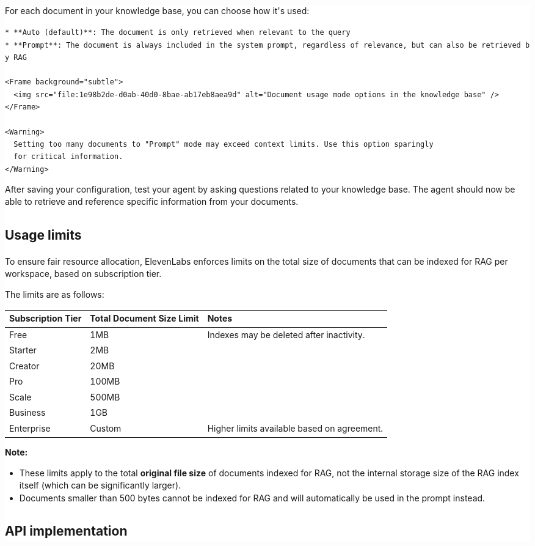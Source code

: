   <Step title="Configure document usage modes (optional)">
    For each document in your knowledge base, you can choose how it's used:

    * **Auto (default)**: The document is only retrieved when relevant to the query
    * **Prompt**: The document is always included in the system prompt, regardless of relevance, but can also be retrieved by RAG

    <Frame background="subtle">
      <img src="file:1e98b2de-d0ab-40d0-8bae-ab17eb8aea9d" alt="Document usage mode options in the knowledge base" />
    </Frame>

    <Warning>
      Setting too many documents to "Prompt" mode may exceed context limits. Use this option sparingly
      for critical information.
    </Warning>
  </Step>

  <Step title="Test your RAG-enabled agent">
    After saving your configuration, test your agent by asking questions related to your knowledge base. The agent should now be able to retrieve and reference specific information from your documents.
  </Step>
</Steps>

## Usage limits

To ensure fair resource allocation, ElevenLabs enforces limits on the total size of documents that can be indexed for RAG per workspace, based on subscription tier.

The limits are as follows:

| Subscription Tier | Total Document Size Limit | Notes                                       |
| :---------------- | :------------------------ | :------------------------------------------ |
| Free              | 1MB                       | Indexes may be deleted after inactivity.    |
| Starter           | 2MB                       |                                             |
| Creator           | 20MB                      |                                             |
| Pro               | 100MB                     |                                             |
| Scale             | 500MB                     |                                             |
| Business          | 1GB                       |                                             |
| Enterprise        | Custom                    | Higher limits available based on agreement. |

**Note:**

* These limits apply to the total **original file size** of documents indexed for RAG, not the internal storage size of the RAG index itself (which can be significantly larger).
* Documents smaller than 500 bytes cannot be indexed for RAG and will automatically be used in the prompt instead.

## API implementation
